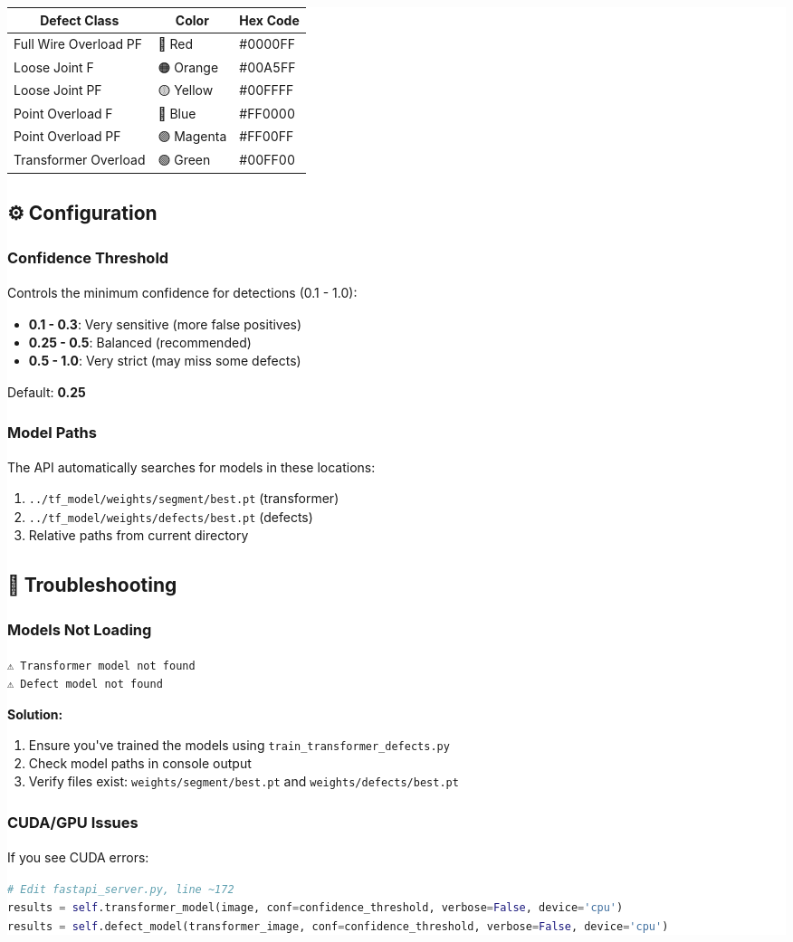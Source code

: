 | Defect Class             | Color   | Hex Code |
|-------------------------|---------|----------|
| Full Wire Overload PF   | 🔴 Red   | #0000FF  |
| Loose Joint F           | 🟠 Orange| #00A5FF  |
| Loose Joint PF          | 🟡 Yellow| #00FFFF  |
| Point Overload F        | 🔵 Blue  | #FF0000  |
| Point Overload PF       | 🟣 Magenta| #FF00FF |
| Transformer Overload    | 🟢 Green | #00FF00  |

## ⚙️ Configuration

### Confidence Threshold

Controls the minimum confidence for detections (0.1 - 1.0):
- **0.1 - 0.3**: Very sensitive (more false positives)
- **0.25 - 0.5**: Balanced (recommended)
- **0.5 - 1.0**: Very strict (may miss some defects)

Default: **0.25**

### Model Paths

The API automatically searches for models in these locations:
1. `../tf_model/weights/segment/best.pt` (transformer)
2. `../tf_model/weights/defects/best.pt` (defects)
3. Relative paths from current directory

## 🔧 Troubleshooting

### Models Not Loading

```
⚠️ Transformer model not found
⚠️ Defect model not found
```

**Solution:**
1. Ensure you've trained the models using `train_transformer_defects.py`
2. Check model paths in console output
3. Verify files exist: `weights/segment/best.pt` and `weights/defects/best.pt`

### CUDA/GPU Issues

If you see CUDA errors:

```python
# Edit fastapi_server.py, line ~172
results = self.transformer_model(image, conf=confidence_threshold, verbose=False, device='cpu')
results = self.defect_model(transformer_image, conf=confidence_threshold, verbose=False, device='cpu')
```
